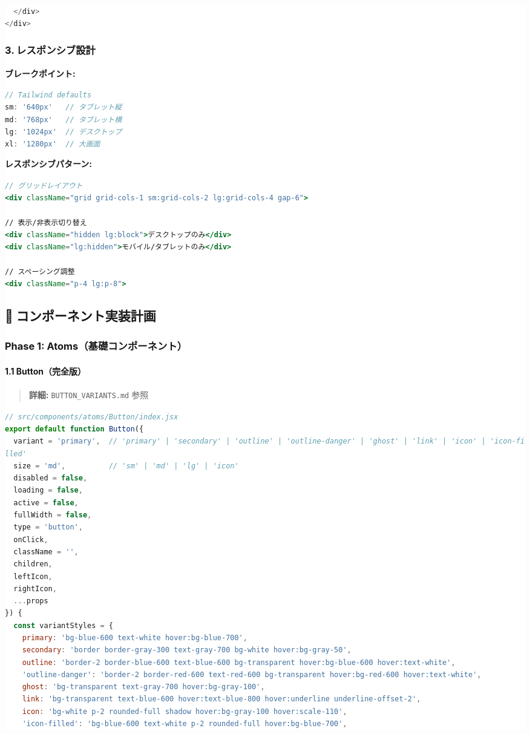```jsx
  </div>
</div>
```

### 3. レスポンシブ設計

**ブレークポイント:**
```javascript
// Tailwind defaults
sm: '640px'   // タブレット縦
md: '768px'   // タブレット横
lg: '1024px'  // デスクトップ
xl: '1280px'  // 大画面
```

**レスポンシブパターン:**
```jsx
// グリッドレイアウト
<div className="grid grid-cols-1 sm:grid-cols-2 lg:grid-cols-4 gap-6">

// 表示/非表示切り替え
<div className="hidden lg:block">デスクトップのみ</div>
<div className="lg:hidden">モバイル/タブレットのみ</div>

// スペーシング調整
<div className="p-4 lg:p-8">
```

## 🧩 コンポーネント実装計画

### Phase 1: Atoms（基礎コンポーネント）

#### 1.1 Button（完全版）
> **詳細:** `BUTTON_VARIANTS.md` 参照

```jsx
// src/components/atoms/Button/index.jsx
export default function Button({
  variant = 'primary',  // 'primary' | 'secondary' | 'outline' | 'outline-danger' | 'ghost' | 'link' | 'icon' | 'icon-filled'
  size = 'md',          // 'sm' | 'md' | 'lg' | 'icon'
  disabled = false,
  loading = false,
  active = false,
  fullWidth = false,
  type = 'button',
  onClick,
  className = '',
  children,
  leftIcon,
  rightIcon,
  ...props
}) {
  const variantStyles = {
    primary: 'bg-blue-600 text-white hover:bg-blue-700',
    secondary: 'border border-gray-300 text-gray-700 bg-white hover:bg-gray-50',
    outline: 'border-2 border-blue-600 text-blue-600 bg-transparent hover:bg-blue-600 hover:text-white',
    'outline-danger': 'border-2 border-red-600 text-red-600 bg-transparent hover:bg-red-600 hover:text-white',
    ghost: 'bg-transparent text-gray-700 hover:bg-gray-100',
    link: 'bg-transparent text-blue-600 hover:text-blue-800 hover:underline underline-offset-2',
    icon: 'bg-white p-2 rounded-full shadow hover:bg-gray-100 hover:scale-110',
    'icon-filled': 'bg-blue-600 text-white p-2 rounded-full hover:bg-blue-700',
```